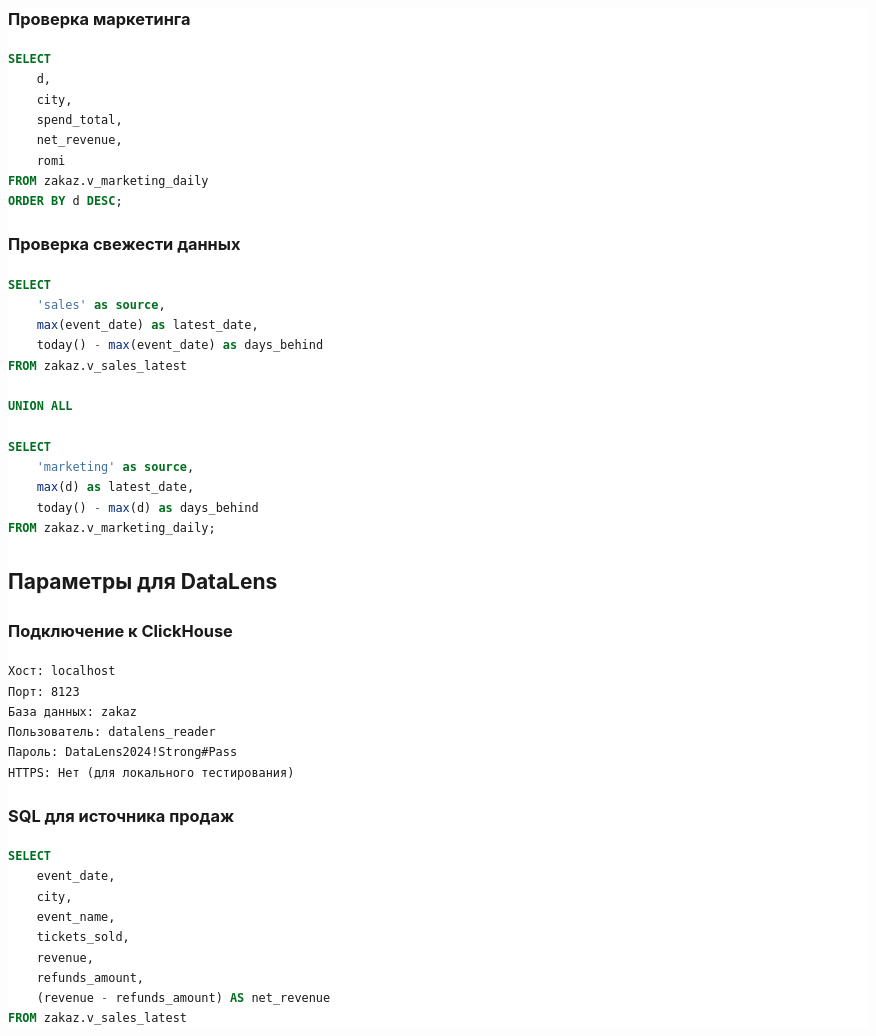 ### Проверка маркетинга
```sql
SELECT 
    d,
    city,
    spend_total,
    net_revenue,
    romi
FROM zakaz.v_marketing_daily
ORDER BY d DESC;
```

### Проверка свежести данных
```sql
SELECT 
    'sales' as source,
    max(event_date) as latest_date,
    today() - max(event_date) as days_behind
FROM zakaz.v_sales_latest

UNION ALL

SELECT 
    'marketing' as source,
    max(d) as latest_date,
    today() - max(d) as days_behind
FROM zakaz.v_marketing_daily;
```

## Параметры для DataLens

### Подключение к ClickHouse
```
Хост: localhost
Порт: 8123
База данных: zakaz
Пользователь: datalens_reader
Пароль: DataLens2024!Strong#Pass
HTTPS: Нет (для локального тестирования)
```

### SQL для источника продаж
```sql
SELECT
    event_date,
    city,
    event_name,
    tickets_sold,
    revenue,
    refunds_amount,
    (revenue - refunds_amount) AS net_revenue
FROM zakaz.v_sales_latest
```
